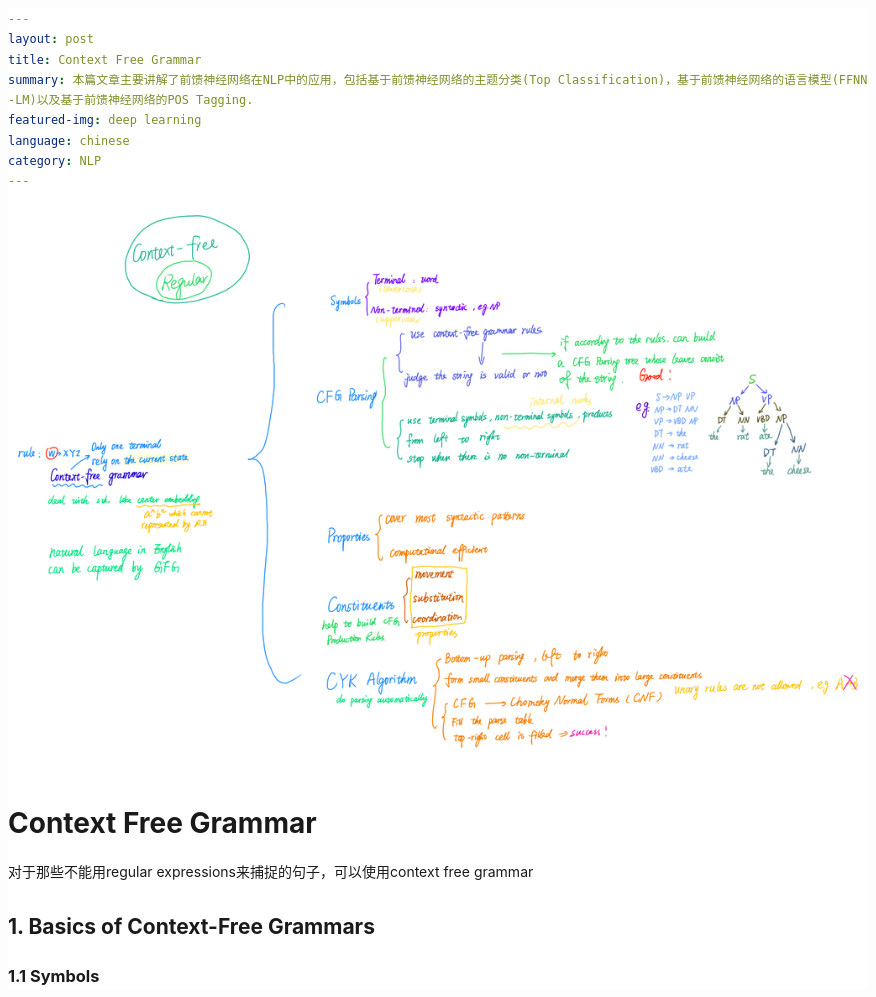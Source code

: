 ```yaml
---
layout: post
title: Context Free Grammar
summary: 本篇文章主要讲解了前馈神经网络在NLP中的应用，包括基于前馈神经网络的主题分类(Top Classification)，基于前馈神经网络的语言模型(FFNN-LM)以及基于前馈神经网络的POS Tagging.
featured-img: deep learning
language: chinese
category: NLP
---
```


![image-1](/assets/img/post_img/CFG.png)

# Context Free Grammar

对于那些不能用regular expressions来捕捉的句子，可以使用context free grammar

## 1. Basics of Context-Free Grammars

### 1.1 Symbols
